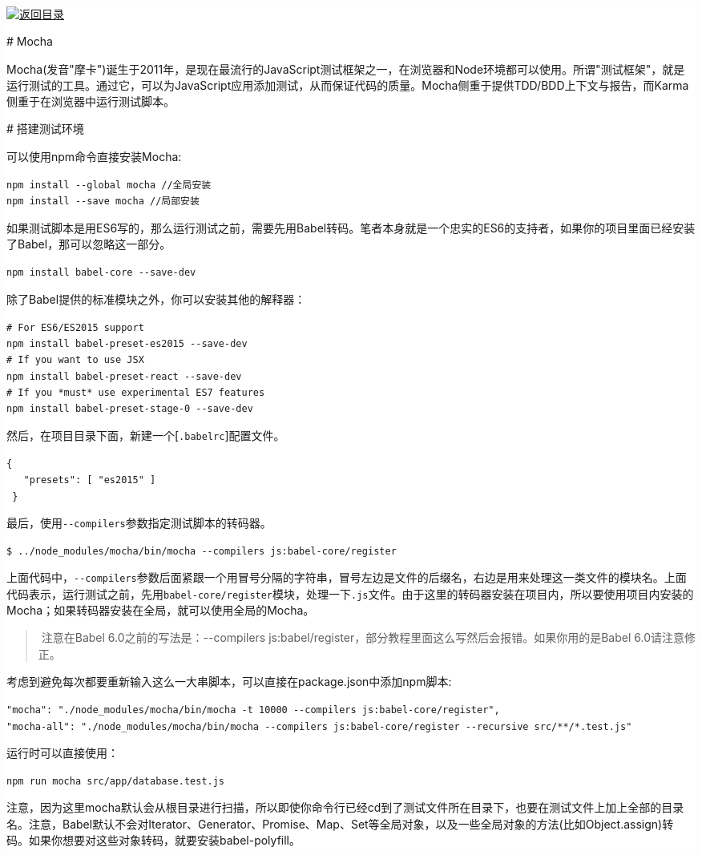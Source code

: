 [![返回目录](https://parg.co/UYp)](https://github.com/wxyyxc1992/Web-Series/) 
﻿


# Mocha


Mocha(发音"摩卡")诞生于2011年，是现在最流行的JavaScript测试框架之一，在浏览器和Node环境都可以使用。所谓"测试框架"，就是运行测试的工具。通过它，可以为JavaScript应用添加测试，从而保证代码的质量。Mocha侧重于提供TDD/BDD上下文与报告，而Karma侧重于在浏览器中运行测试脚本。

# 搭建测试环境

可以使用npm命令直接安装Mocha:
```
npm install --global mocha //全局安装
npm install --save mocha //局部安装
```


如果测试脚本是用ES6写的，那么运行测试之前，需要先用Babel转码。笔者本身就是一个忠实的ES6的支持者，如果你的项目里面已经安装了Babel，那可以忽略这一部分。
```
npm install babel-core --save-dev
```
除了Babel提供的标准模块之外，你可以安装其他的解释器：
```
# For ES6/ES2015 support 
npm install babel-preset-es2015 --save-dev
# If you want to use JSX 
npm install babel-preset-react --save-dev
# If you *must* use experimental ES7 features 
npm install babel-preset-stage-0 --save-dev
```
然后，在项目目录下面，新建一个[`.babelrc`]配置文件。
```
{
   "presets": [ "es2015" ]
 }

```
最后，使用`--compilers`参数指定测试脚本的转码器。
```
$ ../node_modules/mocha/bin/mocha --compilers js:babel-core/register
```
上面代码中，`--compilers`参数后面紧跟一个用冒号分隔的字符串，冒号左边是文件的后缀名，右边是用来处理这一类文件的模块名。上面代码表示，运行测试之前，先用`babel-core/register`模块，处理一下`.js`文件。由于这里的转码器安装在项目内，所以要使用项目内安装的Mocha；如果转码器安装在全局，就可以使用全局的Mocha。

> 注意在Babel 6.0之前的写法是：--compilers js:babel/register，部分教程里面这么写然后会报错。如果你用的是Babel 6.0请注意修正。

考虑到避免每次都要重新输入这么一大串脚本，可以直接在package.json中添加npm脚本:
```
"mocha": "./node_modules/mocha/bin/mocha -t 10000 --compilers js:babel-core/register",
"mocha-all": "./node_modules/mocha/bin/mocha --compilers js:babel-core/register --recursive src/**/*.test.js"
```
运行时可以直接使用：
```
npm run mocha src/app/database.test.js
```
注意，因为这里mocha默认会从根目录进行扫描，所以即使你命令行已经cd到了测试文件所在目录下，也要在测试文件上加上全部的目录名。注意，Babel默认不会对Iterator、Generator、Promise、Map、Set等全局对象，以及一些全局对象的方法(比如Object.assign)转码。如果你想要对这些对象转码，就要安装babel-polyfill。

